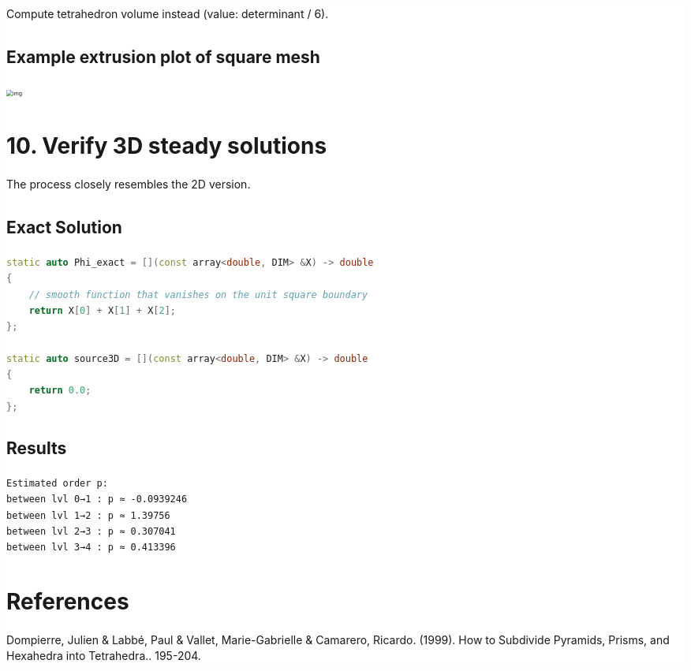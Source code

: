 Compute tetrahedron volume instead (value: determinant / 6).

## Example extrusion plot of square mesh

<img src="https://lh7-rt.googleusercontent.com/slidesz/AGV_vUfsgB9V-8wQ5OfCXuRvJjnU3iUcjCO60t_OT8c6j1KYd39dlWon3BWr2XLC2qwFdBuIXLY0y_cRo7i1BypBFvfAL6dUgsgQ90IC7aw_lp3wepLqXsOD0hHFKBBiWrM7j7hOw4tm=s2048?key=BrZTxrthEqqZHSlVwKRtJ_Oe" alt="img" style="zoom:50%;" />

# 10. Verify 3D steady solutions

The process closely resembles the 2D version.

## Exact Solution

```c++
static auto Phi_exact = [](const array<double, DIM> &X) -> double
{
    // smooth function that vanishes on the unit square boundary
    return X[0] + X[1] + X[2];
};

static auto source3D = [](const array<double, DIM> &X) -> double
{
    return 0.0;
};
```

## Results

```
Estimated order p:
between lvl 0→1 : p ≈ -0.0939246
between lvl 1→2 : p ≈ 1.39756
between lvl 2→3 : p ≈ 0.307041
between lvl 3→4 : p ≈ 0.413396
```

# References

Dompierre, Julien & Labbé, Paul & Vallet, Marie-Gabrielle & Camarero, Ricardo. (1999). How to Subdivide Pyramids, Prisms, and Hexahedra into Tetrahedra.. 195-204. 